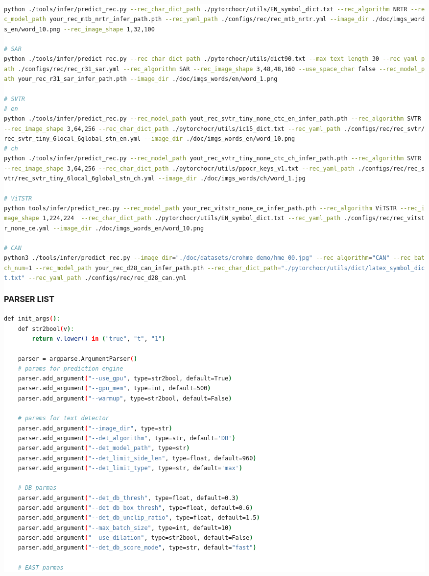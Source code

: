 ```bash
python ./tools/infer/predict_rec.py --rec_char_dict_path ./pytorchocr/utils/EN_symbol_dict.txt --rec_algorithm NRTR --rec_model_path your_rec_mtb_nrtr_infer_path.pth --rec_yaml_path ./configs/rec/rec_mtb_nrtr.yml --image_dir ./doc/imgs_words_en/word_10.png --rec_image_shape 1,32,100

# SAR
python ./tools/infer/predict_rec.py --rec_char_dict_path ./pytorchocr/utils/dict90.txt --max_text_length 30 --rec_yaml_path ./configs/rec/rec_r31_sar.yml --rec_algorithm SAR --rec_image_shape 3,48,48,160 --use_space_char false --rec_model_path your_rec_r31_sar_infer_path.pth --image_dir ./doc/imgs_words/en/word_1.png

# SVTR
# en
python ./tools/infer/predict_rec.py --rec_model_path yout_rec_svtr_tiny_none_ctc_en_infer_path.pth --rec_algorithm SVTR --rec_image_shape 3,64,256 --rec_char_dict_path ./pytorchocr/utils/ic15_dict.txt --rec_yaml_path ./configs/rec/rec_svtr/rec_svtr_tiny_6local_6global_stn_en.yml --image_dir ./doc/imgs_words_en/word_10.png
# ch
python ./tools/infer/predict_rec.py --rec_model_path yout_rec_svtr_tiny_none_ctc_ch_infer_path.pth --rec_algorithm SVTR --rec_image_shape 3,64,256 --rec_char_dict_path ./pytorchocr/utils/ppocr_keys_v1.txt --rec_yaml_path ./configs/rec/rec_svtr/rec_svtr_tiny_6local_6global_stn_ch.yml --image_dir ./doc/imgs_words/ch/word_1.jpg

# ViTSTR
python tools/infer/predict_rec.py --rec_model_path your_rec_vitstr_none_ce_infer_path.pth --rec_algorithm ViTSTR --rec_image_shape 1,224,224  --rec_char_dict_path ./pytorchocr/utils/EN_symbol_dict.txt --rec_yaml_path ./configs/rec/rec_vitstr_none_ce.yml --image_dir ./doc/imgs_words_en/word_10.png

# CAN
python3 ./tools/infer/predict_rec.py --image_dir="./doc/datasets/crohme_demo/hme_00.jpg" --rec_algorithm="CAN" --rec_batch_num=1 --rec_model_path your_rec_d28_can_infer_path.pth --rec_char_dict_path="./pytorchocr/utils/dict/latex_symbol_dict.txt" --rec_yaml_path ./configs/rec/rec_d28_can.yml
```

<a name="PARSER"></a>

### PARSER LIST

```bash
def init_args():
    def str2bool(v):
        return v.lower() in ("true", "t", "1")

    parser = argparse.ArgumentParser()
    # params for prediction engine
    parser.add_argument("--use_gpu", type=str2bool, default=True)
    parser.add_argument("--gpu_mem", type=int, default=500)
    parser.add_argument("--warmup", type=str2bool, default=False)

    # params for text detector
    parser.add_argument("--image_dir", type=str)
    parser.add_argument("--det_algorithm", type=str, default='DB')
    parser.add_argument("--det_model_path", type=str)
    parser.add_argument("--det_limit_side_len", type=float, default=960)
    parser.add_argument("--det_limit_type", type=str, default='max')

    # DB parmas
    parser.add_argument("--det_db_thresh", type=float, default=0.3)
    parser.add_argument("--det_db_box_thresh", type=float, default=0.6)
    parser.add_argument("--det_db_unclip_ratio", type=float, default=1.5)
    parser.add_argument("--max_batch_size", type=int, default=10)
    parser.add_argument("--use_dilation", type=str2bool, default=False)
    parser.add_argument("--det_db_score_mode", type=str, default="fast")

    # EAST parmas
```